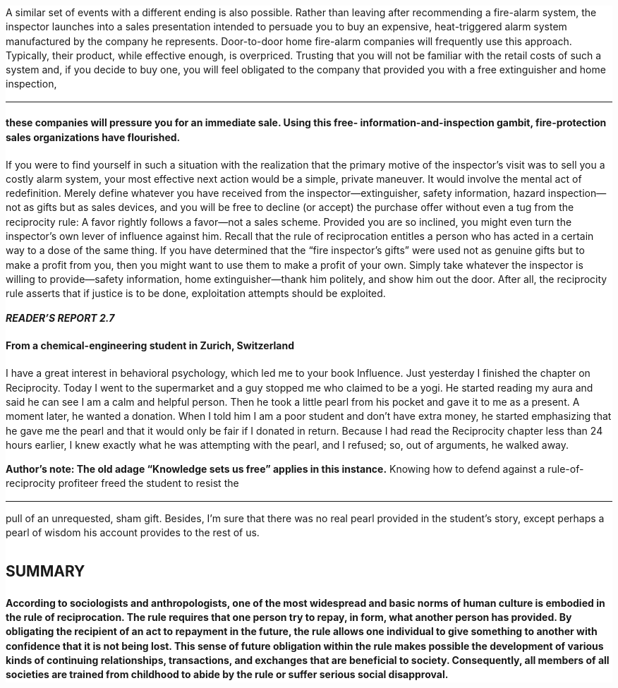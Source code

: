  A similar set of events with a different ending is also possible. Rather than leaving after recommending a fire-alarm system, the inspector launches into a sales presentation intended to persuade you to buy an expensive, heat-triggered alarm system manufactured by the company he represents. Door-to-door home fire-alarm companies will frequently use this approach. Typically, their product, while effective enough, is overpriced. Trusting that you will not be familiar with the retail costs of such a system and, if you decide to buy one, you will feel obligated to the company that provided you with a free extinguisher and home inspection,

-----

#### these companies will pressure you for an immediate sale. Using this free- information-and-inspection gambit, fire-protection sales organizations have flourished.
 If you were to find yourself in such a situation with the realization that the primary motive of the inspector’s visit was to sell you a costly alarm system, your most effective next action would be a simple, private maneuver. It would involve the mental act of redefinition. Merely define whatever you have received from the inspector—extinguisher, safety information, hazard inspection—not as gifts but as sales devices, and you will be free to decline (or accept) the purchase offer without even a tug from the reciprocity rule: A favor rightly follows a favor—not a sales scheme.
 Provided you are so inclined, you might even turn the inspector’s own lever of influence against him. Recall that the rule of reciprocation entitles a person who has acted in a certain way to a dose of the same thing. If you have determined that the “fire inspector’s gifts” were used not as genuine gifts but to make a profit from you, then you might want to use them to make a profit of your own. Simply take whatever the inspector is willing to provide—safety information, home extinguisher—thank him politely, and show him out the door. After all, the reciprocity rule asserts that if justice is to be done, exploitation attempts should be exploited.

**_READER’S REPORT 2.7_**

#### From a chemical-engineering student in Zurich, Switzerland

I have a great interest in behavioral psychology, which led me to your book Influence. Just
yesterday I finished the chapter on Reciprocity. Today I went to the supermarket and a guy
stopped me who claimed to be a yogi. He started reading my aura and said he can see I am
a calm and helpful person. Then he took a little pearl from his pocket and gave it to me as a
present. A moment later, he wanted a donation. When I told him I am a poor student and
don’t have extra money, he started emphasizing that he gave me the pearl and that it would
only be fair if I donated in return. Because I had read the Reciprocity chapter less than 24
hours earlier, I knew exactly what he was attempting with the pearl, and I refused; so, out
of arguments, he walked away.

**Author’s note: The old adage “Knowledge sets us free” applies in this instance.**
Knowing how to defend against a rule-of-reciprocity profiteer freed the student to resist the

-----

pull of an unrequested, sham gift. Besides, I’m sure that there was no real pearl provided in
the student’s story, except perhaps a pearl of wisdom his account provides to the rest of us.

## SUMMARY

#### According to sociologists and anthropologists, one of the most widespread and basic norms of human culture is embodied in the rule of reciprocation. The rule requires that one person try to repay, in form, what another person has provided. By obligating the recipient of an act to repayment in the future, the rule allows one individual to give something to another with confidence that it is not being lost. This sense of future obligation within the rule makes possible the development of various kinds of continuing relationships, transactions, and exchanges that are beneficial to society. Consequently, all members of all societies are trained from childhood to abide by the rule or suffer serious social disapproval.
